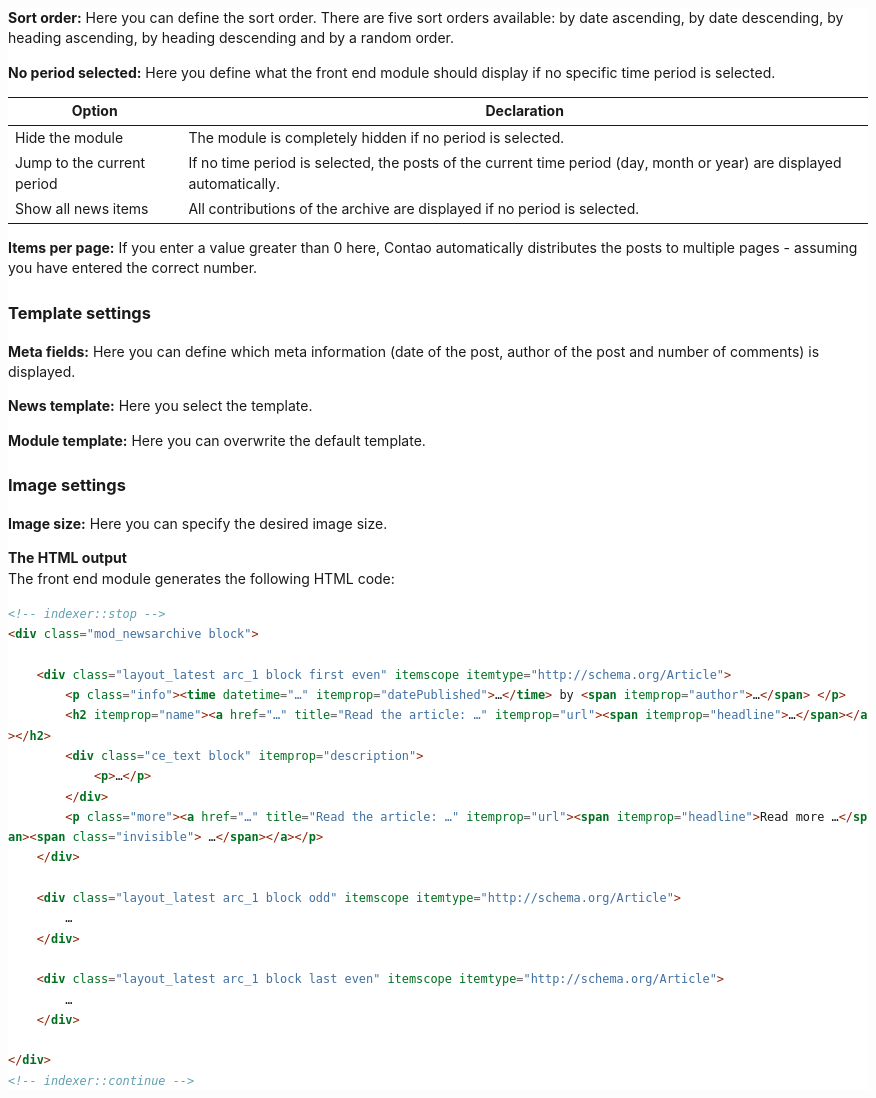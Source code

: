 **Sort order:** Here you can define the sort order. There are five sort orders available: by date ascending, by date 
descending, by heading ascending, by heading descending and by a random order.

**No period selected:** Here you define what the front end module should display if no specific time period is selected.

| Option | Declaration |
| ------ | ----------- |
| Hide the module | The module is completely hidden if no period is selected. |
| Jump to the current period | If no time period is selected, the posts of the current time period (day, month or year) are displayed automatically. |
| Show all news items | All contributions of the archive are displayed if no period is selected. |

**Items per page:** If you enter a value greater than 0 here, Contao automatically distributes the posts to multiple 
pages - assuming you have entered the correct number.


### Template settings

**Meta fields:** Here you can define which meta information (date of the post, author of the post and number of 
comments) is displayed.

**News template:** Here you select the template.

**Module template:** Here you can overwrite the default template.


### Image settings

**Image size:** Here you can specify the desired image size.

**The HTML output**  
The front end module generates the following HTML code:

```html
<!-- indexer::stop -->
<div class="mod_newsarchive block">

    <div class="layout_latest arc_1 block first even" itemscope itemtype="http://schema.org/Article">
        <p class="info"><time datetime="…" itemprop="datePublished">…</time> by <span itemprop="author">…</span> </p>
        <h2 itemprop="name"><a href="…" title="Read the article: …" itemprop="url"><span itemprop="headline">…</span></a></h2>
        <div class="ce_text block" itemprop="description">
            <p>…</p>
        </div>
        <p class="more"><a href="…" title="Read the article: …" itemprop="url"><span itemprop="headline">Read more …</span><span class="invisible"> …</span></a></p> 
    </div>

    <div class="layout_latest arc_1 block odd" itemscope itemtype="http://schema.org/Article">
        …
    </div>

    <div class="layout_latest arc_1 block last even" itemscope itemtype="http://schema.org/Article">
        …
    </div>

</div>
<!-- indexer::continue -->
```

